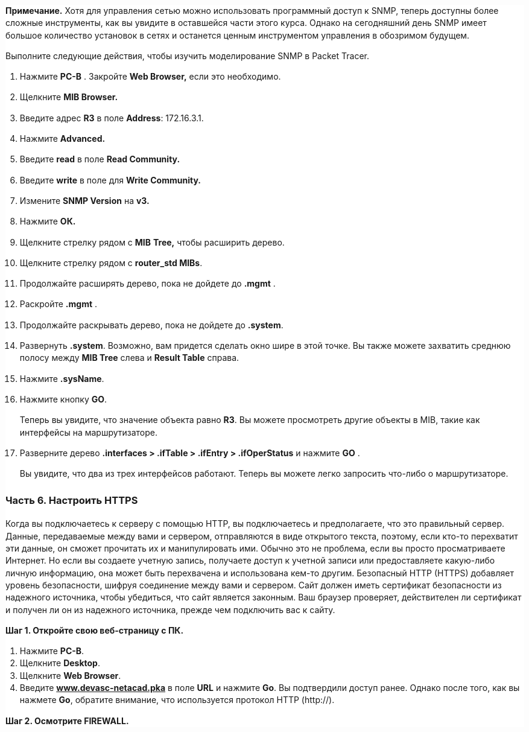 **Примечание.** Хотя для управления сетью можно использовать программный доступ к SNMP, теперь доступны более сложные инструменты, как вы увидите в оставшейся части этого курса. Однако на сегодняшний день SNMP имеет большое количество установок в сетях и останется ценным инструментом управления в обозримом будущем.

Выполните следующие действия, чтобы изучить моделирование SNMP в Packet Tracer.

1.  Нажмите **PC-B** . Закройте **Web Browser,** если это необходимо.
2.  Щелкните **MIB Browser.**
3.  Введите адрес **R3** в поле **Address**: 172.16.3.1.
4.  Нажмите **Advanced.**
5.  Введите **read** в поле **Read Community.**
6.  Введите **write** в поле для **Write Community.**
7.  Измените **SNMP Version** на **v3.**
8.  Нажмите **ОК.**
9.  Щелкните стрелку рядом с **MIB** **Tree,** чтобы расширить дерево.
10. Щелкните стрелку рядом с **router_std MIBs**.
11. Продолжайте расширять дерево, пока не дойдете до **.mgmt** .
12. Раскройте **.mgmt** .
13. Продолжайте раскрывать дерево, пока не дойдете до **.system**.
14. Развернуть **.system**. Возможно, вам придется сделать окно шире в этой точке. Вы также можете захватить среднюю полосу между **MIB Tree** слева и **Result Table** справа.
15. Нажмите **.sysName**.
16. Нажмите кнопку **GO**.

    Теперь вы увидите, что значение объекта равно **R3**. Вы можете просмотреть другие объекты в MIB, такие как интерфейсы на маршрутизаторе.

17. Разверните дерево **.interfaces \> .ifTable \> .ifEntry \> .ifOperStatus** и нажмите **GO** .

    Вы увидите, что два из трех интерфейсов работают. Теперь вы можете легко запросить что-либо о маршрутизаторе.

### Часть 6. Настроить HTTPS

Когда вы подключаетесь к серверу с помощью HTTP, вы подключаетесь и предполагаете, что это правильный сервер. Данные, передаваемые между вами и сервером, отправляются в виде открытого текста, поэтому, если кто-то перехватит эти данные, он сможет прочитать их и манипулировать ими. Обычно это не проблема, если вы просто просматриваете Интернет. Но если вы создаете учетную запись, получаете доступ к учетной записи или предоставляете какую-либо личную информацию, она может быть перехвачена и использована кем-то другим. Безопасный HTTP (HTTPS) добавляет уровень безопасности, шифруя соединение между вами и сервером. Сайт должен иметь сертификат безопасности из надежного источника, чтобы убедиться, что сайт является законным. Ваш браузер проверяет, действителен ли сертификат и получен ли он из надежного источника, прежде чем подключить вас к сайту.

**Шаг 1. Откройте свою веб-страницу с ПК.**

1.  Нажмите **PC-B**.
2.  Щелкните **Desktop**.
3.  Щелкните **Web Browser**.
4.  Введите **www.devasc-netacad.pka** в поле **URL** и нажмите **Go**. Вы подтвердили доступ ранее. Однако после того, как вы нажмете **Go**, обратите внимание, что используется протокол HTTP (http://).

**Шаг 2. Осмотрите FIREWALL.**
